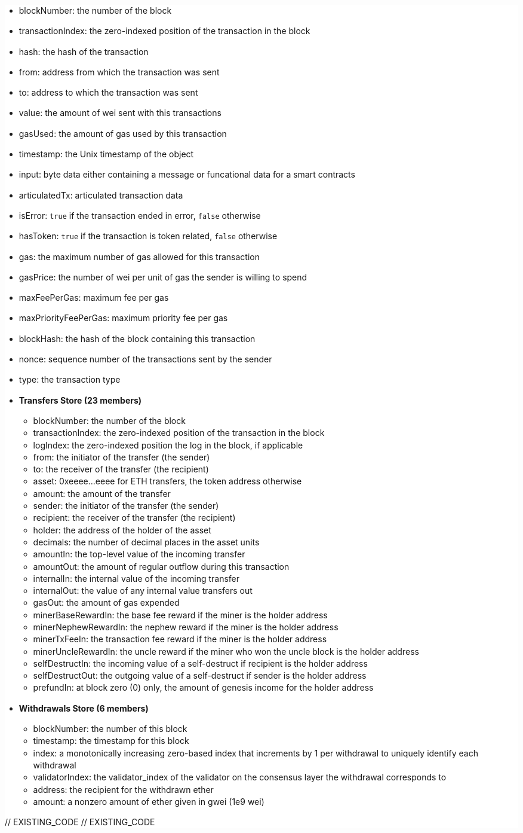   - blockNumber: the number of the block
  - transactionIndex: the zero-indexed position of the transaction in the block
  - hash: the hash of the transaction
  - from: address from which the transaction was sent
  - to: address to which the transaction was sent
  - value: the amount of wei sent with this transactions
  - gasUsed: the amount of gas used by this transaction
  - timestamp: the Unix timestamp of the object
  - input: byte data either containing a message or funcational data for a smart contracts
  - articulatedTx: articulated transaction data
  - isError: `true` if the transaction ended in error, `false` otherwise
  - hasToken: `true` if the transaction is token related, `false` otherwise
  - gas: the maximum number of gas allowed for this transaction
  - gasPrice: the number of wei per unit of gas the sender is willing to spend
  - maxFeePerGas: maximum fee per gas
  - maxPriorityFeePerGas: maximum priority fee per gas
  - blockHash: the hash of the block containing this transaction
  - nonce: sequence number of the transactions sent by the sender
  - type: the transaction type

- **Transfers Store (23 members)**

  - blockNumber: the number of the block
  - transactionIndex: the zero-indexed position of the transaction in the block
  - logIndex: the zero-indexed position the log in the block, if applicable
  - from: the initiator of the transfer (the sender)
  - to: the receiver of the transfer (the recipient)
  - asset: 0xeeee...eeee for ETH transfers, the token address otherwise
  - amount: the amount of the transfer
  - sender: the initiator of the transfer (the sender)
  - recipient: the receiver of the transfer (the recipient)
  - holder: the address of the holder of the asset
  - decimals: the number of decimal places in the asset units
  - amountIn: the top-level value of the incoming transfer
  - amountOut: the amount of regular outflow during this transaction
  - internalIn: the internal value of the incoming transfer
  - internalOut: the value of any internal value transfers out
  - gasOut: the amount of gas expended
  - minerBaseRewardIn: the base fee reward if the miner is the holder address
  - minerNephewRewardIn: the nephew reward if the miner is the holder address
  - minerTxFeeIn: the transaction fee reward if the miner is the holder address
  - minerUncleRewardIn: the uncle reward if the miner who won the uncle block is the holder address
  - selfDestructIn: the incoming value of a self-destruct if recipient is the holder address
  - selfDestructOut: the outgoing value of a self-destruct if sender is the holder address
  - prefundIn: at block zero (0) only, the amount of genesis income for the holder address

- **Withdrawals Store (6 members)**

  - blockNumber: the number of this block
  - timestamp: the timestamp for this block
  - index: a monotonically increasing zero-based index that increments by 1 per withdrawal to uniquely identify each withdrawal
  - validatorIndex: the validator_index of the validator on the consensus layer the withdrawal corresponds to
  - address: the recipient for the withdrawn ether
  - amount: a nonzero amount of ether given in gwei (1e9 wei)

// EXISTING_CODE
// EXISTING_CODE
